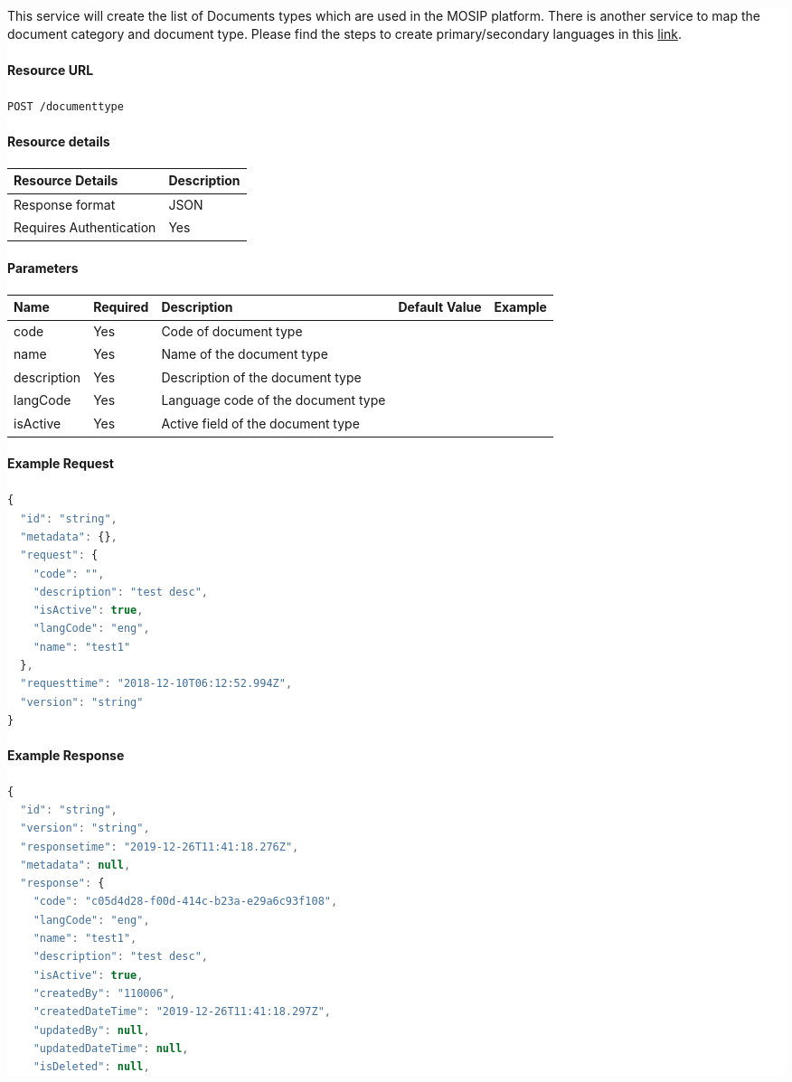 This service will create the list of Documents types which are used in the MOSIP platform. There is another service to map the document category and document type. Please find the steps to create primary/secondary languages in this [link](registration-center-apis.md#create-update-api).

#### Resource URL

`POST /documenttype`

#### Resource details

| Resource Details | Description |
| :--- | :--- |
| Response format | JSON |
| Requires Authentication | Yes |

#### Parameters

| Name | Required | Description | Default Value | Example |
| :--- | :--- | :--- | :--- | :--- |
| code | Yes | Code of document type |  |  |
| name | Yes | Name of the document type |  |  |
| description | Yes | Description of the document type |  |  |
| langCode | Yes | Language code of the document type |  |  |
| isActive | Yes | Active field of the document type |  |  |

#### Example Request

```javascript
{
  "id": "string",
  "metadata": {},
  "request": {
    "code": "",
    "description": "test desc",
    "isActive": true,
    "langCode": "eng",
    "name": "test1"
  },
  "requesttime": "2018-12-10T06:12:52.994Z",
  "version": "string"
}
```

#### Example Response

```javascript
{
  "id": "string",
  "version": "string",
  "responsetime": "2019-12-26T11:41:18.276Z",
  "metadata": null,
  "response": {
    "code": "c05d4d28-f00d-414c-b23a-e29a6c93f108",
    "langCode": "eng",
    "name": "test1",
    "description": "test desc",
    "isActive": true,
    "createdBy": "110006",
    "createdDateTime": "2019-12-26T11:41:18.297Z",
    "updatedBy": null,
    "updatedDateTime": null,
    "isDeleted": null,
```